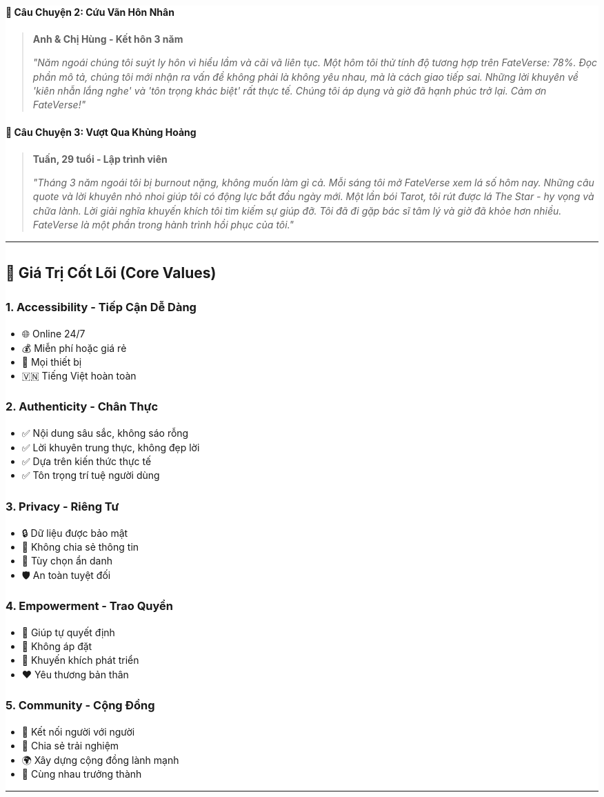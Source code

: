 #### 📖 Câu Chuyện 2: Cứu Vãn Hôn Nhân
> **Anh & Chị Hùng - Kết hôn 3 năm**
> 
> *"Năm ngoái chúng tôi suýt ly hôn vì hiểu lầm và cãi vã liên tục. Một hôm tôi thử tính độ tương hợp trên FateVerse: 78%. Đọc phần mô tả, chúng tôi mới nhận ra vấn đề không phải là không yêu nhau, mà là cách giao tiếp sai. Những lời khuyên về 'kiên nhẫn lắng nghe' và 'tôn trọng khác biệt' rất thực tế. Chúng tôi áp dụng và giờ đã hạnh phúc trở lại. Cảm ơn FateVerse!"*

#### 📖 Câu Chuyện 3: Vượt Qua Khủng Hoảng
> **Tuấn, 29 tuổi - Lập trình viên**
> 
> *"Tháng 3 năm ngoái tôi bị burnout nặng, không muốn làm gì cả. Mỗi sáng tôi mở FateVerse xem lá số hôm nay. Những câu quote và lời khuyên nhỏ nhoi giúp tôi có động lực bắt đầu ngày mới. Một lần bói Tarot, tôi rút được lá The Star - hy vọng và chữa lành. Lời giải nghĩa khuyến khích tôi tìm kiếm sự giúp đỡ. Tôi đã đi gặp bác sĩ tâm lý và giờ đã khỏe hơn nhiều. FateVerse là một phần trong hành trình hồi phục của tôi."*

---

## 🌟 Giá Trị Cốt Lõi (Core Values)

### 1. **Accessibility - Tiếp Cận Dễ Dàng**
- 🌐 Online 24/7
- 💰 Miễn phí hoặc giá rẻ
- 📱 Mọi thiết bị
- 🇻🇳 Tiếng Việt hoàn toàn

### 2. **Authenticity - Chân Thực**
- ✅ Nội dung sâu sắc, không sáo rỗng
- ✅ Lời khuyên trung thực, không đẹp lời
- ✅ Dựa trên kiến thức thực tế
- ✅ Tôn trọng trí tuệ người dùng

### 3. **Privacy - Riêng Tư**
- 🔒 Dữ liệu được bảo mật
- 🚫 Không chia sẻ thông tin
- 👤 Tùy chọn ẩn danh
- 🛡️ An toàn tuyệt đối

### 4. **Empowerment - Trao Quyền**
- 💪 Giúp tự quyết định
- 🎯 Không áp đặt
- 🌱 Khuyến khích phát triển
- ❤️ Yêu thương bản thân

### 5. **Community - Cộng Đồng**
- 🤝 Kết nối người với người
- 💬 Chia sẻ trải nghiệm
- 🌍 Xây dựng cộng đồng lành mạnh
- 🎉 Cùng nhau trưởng thành

---